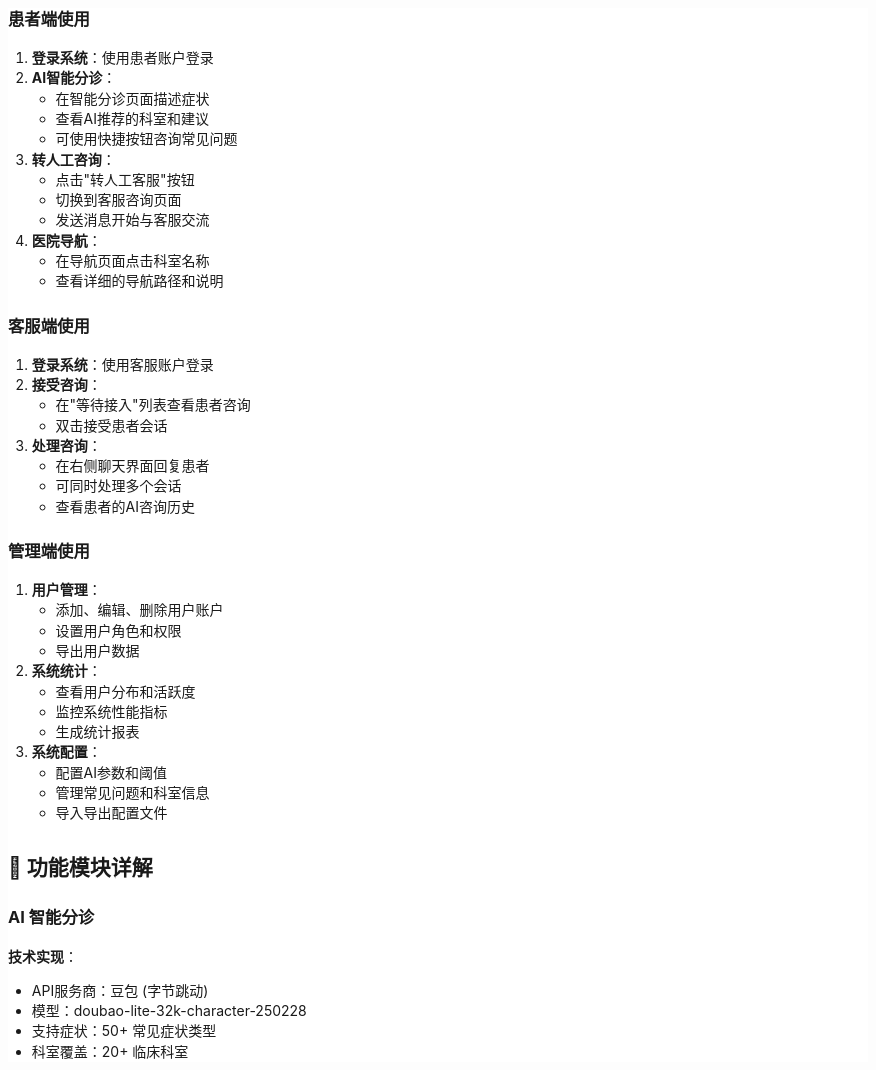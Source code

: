 ### 患者端使用

1. **登录系统**：使用患者账户登录
2. **AI智能分诊**：
   - 在智能分诊页面描述症状
   - 查看AI推荐的科室和建议
   - 可使用快捷按钮咨询常见问题
3. **转人工咨询**：
   - 点击"转人工客服"按钮
   - 切换到客服咨询页面
   - 发送消息开始与客服交流
4. **医院导航**：
   - 在导航页面点击科室名称
   - 查看详细的导航路径和说明

### 客服端使用

1. **登录系统**：使用客服账户登录
2. **接受咨询**：
   - 在"等待接入"列表查看患者咨询
   - 双击接受患者会话
3. **处理咨询**：
   - 在右侧聊天界面回复患者
   - 可同时处理多个会话
   - 查看患者的AI咨询历史

### 管理端使用

1. **用户管理**：
   - 添加、编辑、删除用户账户
   - 设置用户角色和权限
   - 导出用户数据
2. **系统统计**：
   - 查看用户分布和活跃度
   - 监控系统性能指标
   - 生成统计报表
3. **系统配置**：
   - 配置AI参数和阈值
   - 管理常见问题和科室信息
   - 导入导出配置文件

## 🔧 功能模块详解

### AI 智能分诊

**技术实现**：
- API服务商：豆包 (字节跳动)
- 模型：doubao-lite-32k-character-250228
- 支持症状：50+ 常见症状类型
- 科室覆盖：20+ 临床科室
